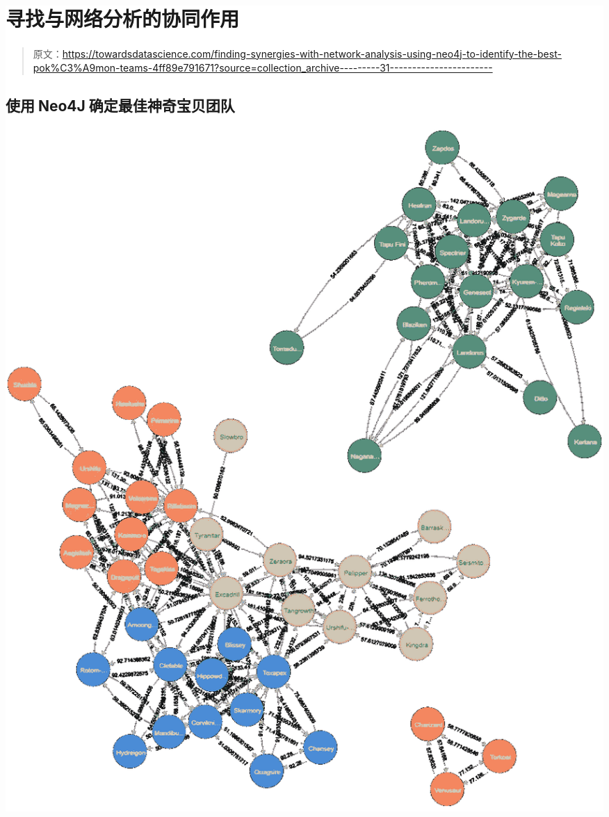 # 寻找与网络分析的协同作用

> 原文：<https://towardsdatascience.com/finding-synergies-with-network-analysis-using-neo4j-to-identify-the-best-pok%C3%A9mon-teams-4ff89e791671?source=collection_archive---------31----------------------->

## 使用 Neo4J 确定最佳神奇宝贝团队

![](img/945fe5418a84de150fda45a2dfde4584.png)
